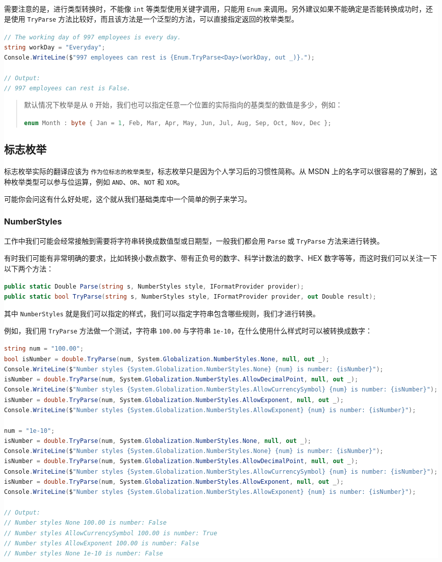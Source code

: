 需要注意的是，进行类型转换时，不能像 `int` 等类型使用关键字调用，只能用 `Enum` 来调用。另外建议如果不能确定是否能转换成功时，还是使用 `TryParse` 方法比较好，而且该方法是一个泛型的方法，可以直接指定返回的枚举类型。

```csharp
// The working day of 997 employees is every day.
string workDay = "Everyday";
Console.WriteLine($"997 employees can rest is {Enum.TryParse<Day>(workDay, out _)}.");

// Output:
// 997 employees can rest is False.
```

> 默认情况下枚举是从 `0` 开始，我们也可以指定任意一个位置的实际指向的基类型的数值是多少，例如：
> ```csharp
> enum Month : byte { Jan = 1, Feb, Mar, Apr, May, Jun, Jul, Aug, Sep, Oct, Nov, Dec }; 
> ```

## 标志枚举

标志枚举实际的翻译应该为 `作为位标志的枚举类型`，标志枚举只是因为个人学习后的习惯性简称。从 MSDN 上的名字可以很容易的了解到，这种枚举类型可以参与位运算，例如 `AND`、`OR`、`NOT` 和 `XOR`。

可能你会问这有什么好处呢，这个就从我们基础类库中一个简单的例子来学习。

### NumberStyles

工作中我们可能会经常接触到需要将字符串转换成数值型或日期型，一般我们都会用 `Parse` 或 `TryParse` 方法来进行转换。

有时我们可能有非常明确的要求，比如转换小数点数字、带有正负号的数字、科学计数法的数字、HEX 数字等等，而这时我们可以关注一下以下两个方法：

```csharp
public static Double Parse(string s, NumberStyles style, IFormatProvider provider);
public static bool TryParse(string s, NumberStyles style, IFormatProvider provider, out Double result);
```

其中 `NumberStyles` 就是我们可以指定的样式，我们可以指定字符串包含哪些规则，我们才进行转换。

例如，我们用 `TryParse` 方法做一个测试，字符串 `100.00` 与字符串 `1e-10`，在什么使用什么样式时可以被转换成数字：

```csharp
string num = "100.00";
bool isNumber = double.TryParse(num, System.Globalization.NumberStyles.None, null, out _);
Console.WriteLine($"Number styles {System.Globalization.NumberStyles.None} {num} is number: {isNumber}");
isNumber = double.TryParse(num, System.Globalization.NumberStyles.AllowDecimalPoint, null, out _);
Console.WriteLine($"Number styles {System.Globalization.NumberStyles.AllowCurrencySymbol} {num} is number: {isNumber}");
isNumber = double.TryParse(num, System.Globalization.NumberStyles.AllowExponent, null, out _);
Console.WriteLine($"Number styles {System.Globalization.NumberStyles.AllowExponent} {num} is number: {isNumber}");

num = "1e-10";
isNumber = double.TryParse(num, System.Globalization.NumberStyles.None, null, out _);
Console.WriteLine($"Number styles {System.Globalization.NumberStyles.None} {num} is number: {isNumber}");
isNumber = double.TryParse(num, System.Globalization.NumberStyles.AllowDecimalPoint, null, out _);
Console.WriteLine($"Number styles {System.Globalization.NumberStyles.AllowCurrencySymbol} {num} is number: {isNumber}");
isNumber = double.TryParse(num, System.Globalization.NumberStyles.AllowExponent, null, out _);
Console.WriteLine($"Number styles {System.Globalization.NumberStyles.AllowExponent} {num} is number: {isNumber}");

// Output:
// Number styles None 100.00 is number: False
// Number styles AllowCurrencySymbol 100.00 is number: True
// Number styles AllowExponent 100.00 is number: False
// Number styles None 1e-10 is number: False
```